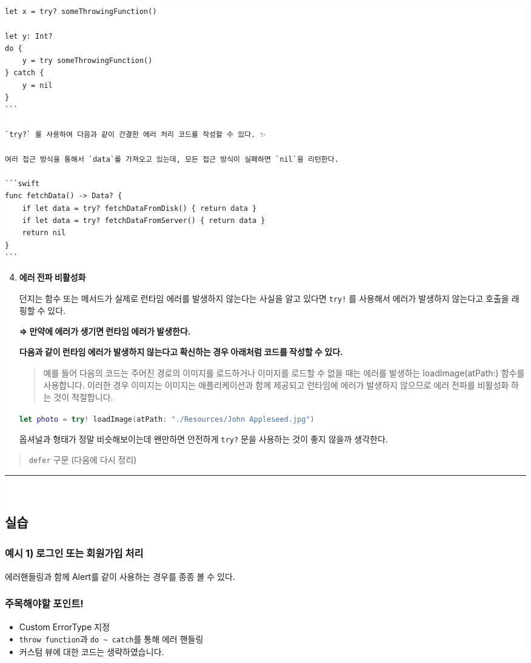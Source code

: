     let x = try? someThrowingFunction()

    let y: Int?
    do {
        y = try someThrowingFunction()
    } catch {
        y = nil
    }
    ```

    `try?` 를 사용하여 다음과 같이 간결한 에러 처리 코드를 작성할 수 있다. ✨

    여러 접근 방식을 통해서 `data`를 가져오고 있는데, 모든 접근 방식이 실패하면 `nil`을 리턴한다.

    ```swift
    func fetchData() -> Data? {
        if let data = try? fetchDataFromDisk() { return data }
        if let data = try? fetchDataFromServer() { return data }
        return nil
    }
    ```

4. **에러 전파 비활성화**

    던지는 함수 또는 메서드가 실제로 런타임 에러를 발생하지 않는다는 사실을 알고 있다면
    `try!` 를 사용해서 에러가 발생하지 않는다고 호출을 래핑할 수 있다.

    **⇒ 만약에 에러가 생기면 런타임 에러가 발생한다.**

    **다음과 같이 런타임 에러가 발생하지 않는다고 확신하는 경우 아래처럼 코드를 작성할 수 있다.**

    > 예를 들어 다음의 코드는 주어진 경로의 이미지를 로드하거나 이미지를 로드할 수 없을 때는 에러를 발생하는 loadImage(atPath:) 함수를 사용합니다. 이러한 경우 이미지는 이미지는 애플리케이션과 함께 제공되고 런타임에 에러가 발생하지 않으므로 에러 전파를 비활성화 하는 것이 적절합니다.

    ```swift
    let photo = try! loadImage(atPath: "./Resources/John Appleseed.jpg")
    ```

    옵셔널과 형태가 정말 비슷해보이는데 왠만하면 안전하게 `try?` 문을 사용하는 것이 좋지 않을까 생각한다.

> `defer` 구문 (다음에 다시 정리)

---

<br />

## 실습

### **예시 1) 로그인 또는 회원가입 처리**

에러핸들링과 함께 Alert를 같이 사용하는 경우를 종종 볼 수 있다.

### **주목해야할 포인트!**

- Custom ErrorType 지정
- `throw function`과 `do ~ catch`를 통해 에러 핸들링
- 커스텀 뷰에 대한 코드는 생략하였습니다.
